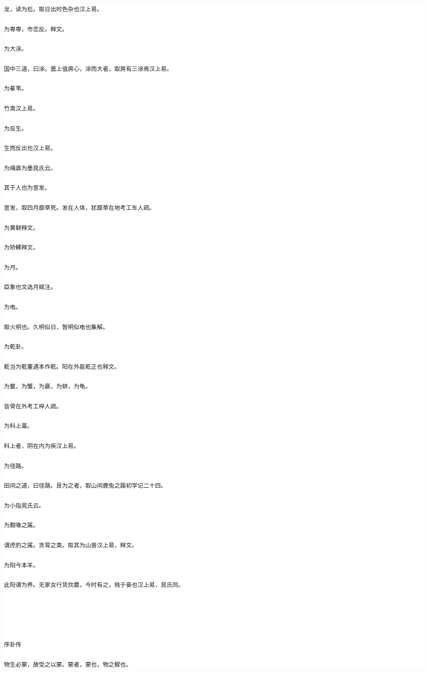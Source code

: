    龙，读为尨。取日出时色杂也汉上易。  

    为専専，市恋反。释文。  

    为大涂。  

    国中三道，曰涂。震上值房心，涂而大者，取房有三涂焉汉上易。  

    为萑苇。  

    竹类汉上易。  

    为反生。  

    生而反出也汉上易。  

    为绳直为墨晁氏云。  

    其于人也为宣发。  

    宣发，取四月靡草死。发在人体，犹靡草在地考工车人疏。  

    为黄颡释文。  

    为矫輮释文。  

    为月。  

    臣象也文选月赋注。  

    为电。  

    取火明也。久明似日，暂明似电也集解。  

    为乾卦。  

    乾当为乾董遇本作乾。阳在外能乾正也释文。  

    为鳖，为蟹，为蠃，为蚌，为龟。  

    皆骨在外考工梓人疏。  

    为科上藁。  

    科上者，阴在内为疾汉上易。  

    为径路。  

    田间之道，曰径路。艮为之者，取山间鹿兔之蹊初学记二十四。  

    为小指晁氏云。  

    为黚喙之属。  

    谓虎豹之属。贪冐之类。取其为山兽汉上易，释文。  

    为阳今本羊。  

    此阳谓为养。无家女行赁炊爨，今时有之，贱于妾也汉上易，晁氏同。  

  

  

    序卦传  

    物生必蒙，故受之以蒙。蒙者，蒙也，物之穉也。  
